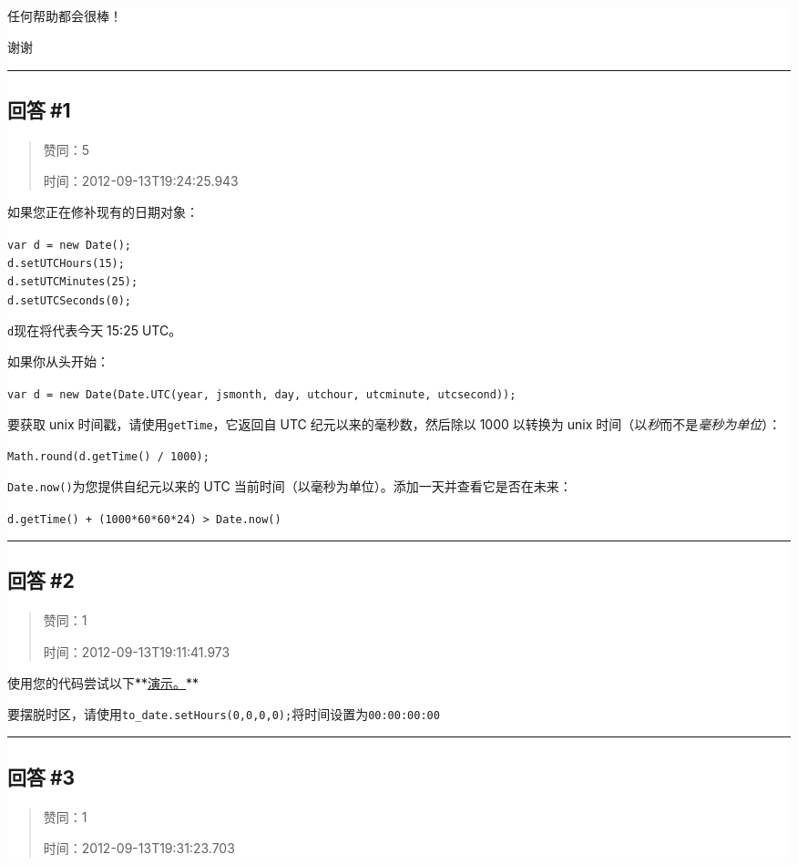 任何帮助都会很棒！

谢谢

* * *

## 回答 #1

> 赞同：5
> 
> 时间：2012-09-13T19:24:25.943

如果您正在修补现有的日期对象：

```
var d = new Date();
d.setUTCHours(15);
d.setUTCMinutes(25);
d.setUTCSeconds(0); 
```

`d`现在将代表今天 15:25 UTC。

如果你从头开始：

```
var d = new Date(Date.UTC(year, jsmonth, day, utchour, utcminute, utcsecond)); 
```

要获取 unix 时间戳，请使用`getTime`，它返回自 UTC 纪元以来的毫秒数，然后除以 1000 以转换为 unix 时间（以*秒*而不是*毫秒为单位*）：

```
Math.round(d.getTime() / 1000); 
```

`Date.now()`为您提供自纪元以来的 UTC 当前时间（以毫秒为单位）。添加一天并查看它是否在未来：

```
d.getTime() + (1000*60*60*24) > Date.now() 
```

* * *

## 回答 #2

> 赞同：1
> 
> 时间：2012-09-13T19:11:41.973

使用您的代码尝试以下**[演示。](http://jsfiddle.net/QX6HA/3/)**

要摆脱时区，请使用`to_date.setHours(0,0,0,0);`将时间设置为`00:00:00:00`

* * *

## 回答 #3

> 赞同：1
> 
> 时间：2012-09-13T19:31:23.703
